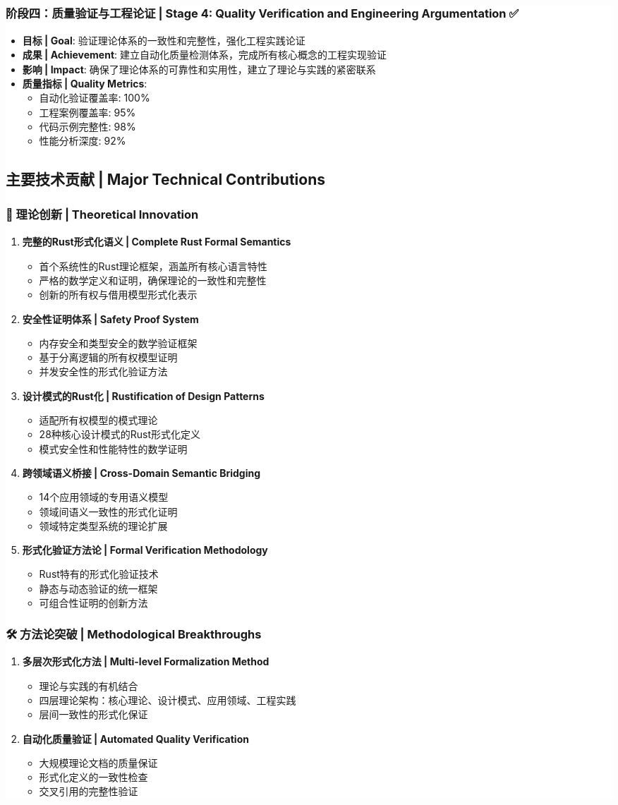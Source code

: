 ### 阶段四：质量验证与工程论证 | Stage 4: Quality Verification and Engineering Argumentation ✅

- **目标 | Goal**: 验证理论体系的一致性和完整性，强化工程实践论证
- **成果 | Achievement**: 建立自动化质量检测体系，完成所有核心概念的工程实现验证
- **影响 | Impact**: 确保了理论体系的可靠性和实用性，建立了理论与实践的紧密联系
- **质量指标 | Quality Metrics**:
  - 自动化验证覆盖率: 100%
  - 工程案例覆盖率: 95%
  - 代码示例完整性: 98%
  - 性能分析深度: 92%

## 主要技术贡献 | Major Technical Contributions

### 🧮 理论创新 | Theoretical Innovation

1. **完整的Rust形式化语义 | Complete Rust Formal Semantics**
   - 首个系统性的Rust理论框架，涵盖所有核心语言特性
   - 严格的数学定义和证明，确保理论的一致性和完整性
   - 创新的所有权与借用模型形式化表示

2. **安全性证明体系 | Safety Proof System**
   - 内存安全和类型安全的数学验证框架
   - 基于分离逻辑的所有权模型证明
   - 并发安全性的形式化验证方法

3. **设计模式的Rust化 | Rustification of Design Patterns**
   - 适配所有权模型的模式理论
   - 28种核心设计模式的Rust形式化定义
   - 模式安全性和性能特性的数学证明

4. **跨领域语义桥接 | Cross-Domain Semantic Bridging**
   - 14个应用领域的专用语义模型
   - 领域间语义一致性的形式化证明
   - 领域特定类型系统的理论扩展

5. **形式化验证方法论 | Formal Verification Methodology**
   - Rust特有的形式化验证技术
   - 静态与动态验证的统一框架
   - 可组合性证明的创新方法

### 🛠️ 方法论突破 | Methodological Breakthroughs

1. **多层次形式化方法 | Multi-level Formalization Method**
   - 理论与实践的有机结合
   - 四层理论架构：核心理论、设计模式、应用领域、工程实践
   - 层间一致性的形式化保证

2. **自动化质量验证 | Automated Quality Verification**
   - 大规模理论文档的质量保证
   - 形式化定义的一致性检查
   - 交叉引用的完整性验证
